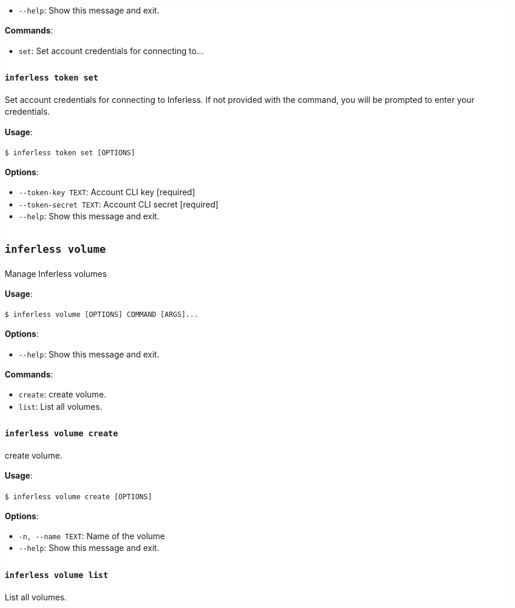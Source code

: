 * `--help`: Show this message and exit.

**Commands**:

* `set`: Set account credentials for connecting to...

### `inferless token set`

Set account credentials for connecting to Inferless. If not provided with the command, you will be prompted to enter your credentials.

**Usage**:

```console
$ inferless token set [OPTIONS]
```

**Options**:

* `--token-key TEXT`: Account CLI key  [required]
* `--token-secret TEXT`: Account CLI secret  [required]
* `--help`: Show this message and exit.

## `inferless volume`

Manage Inferless volumes

**Usage**:

```console
$ inferless volume [OPTIONS] COMMAND [ARGS]...
```

**Options**:

* `--help`: Show this message and exit.

**Commands**:

* `create`: create volume.
* `list`: List all volumes.

### `inferless volume create`

create volume.

**Usage**:

```console
$ inferless volume create [OPTIONS]
```

**Options**:

* `-n, --name TEXT`: Name of the volume
* `--help`: Show this message and exit.

### `inferless volume list`

List all volumes.

